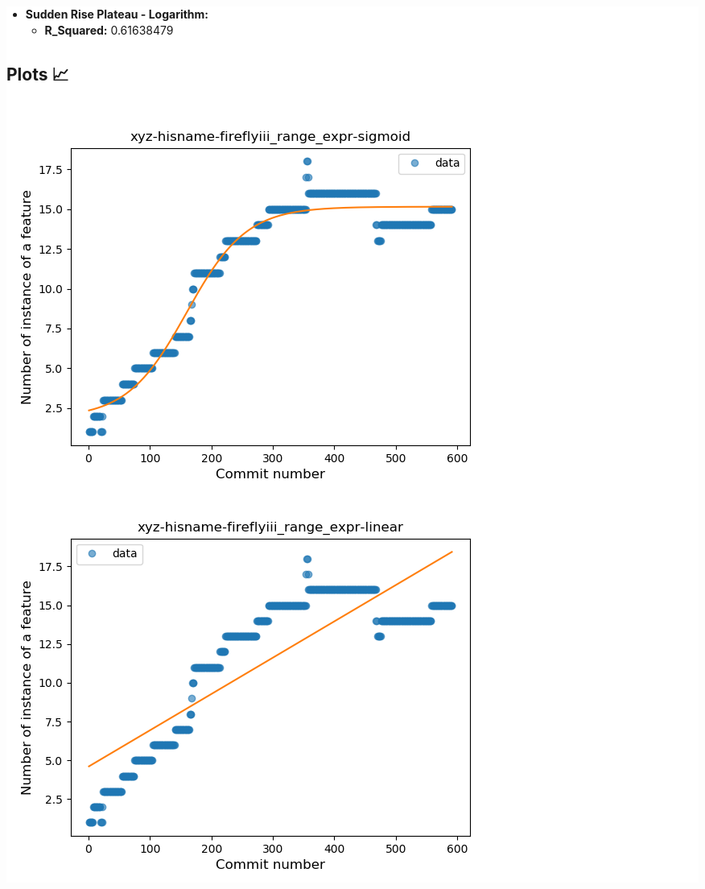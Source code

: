 * **Sudden Rise Plateau - Logarithm:** ![equation](http://latex.codecogs.com/svg.latex?2.899189%5Clog_%7B3.715723%7D%28x%29%20&plus;%200.0)
    * **R_Squared:** 0.61638479

**Plots** :chart_with_upwards_trend:
-----

![xyz-hisname-fireflyiii T7](../plots/xyz-hisname-fireflyiii_range_expr_T7.png)
![xyz-hisname-fireflyiii T1](../plots/xyz-hisname-fireflyiii_range_expr_T1.png)